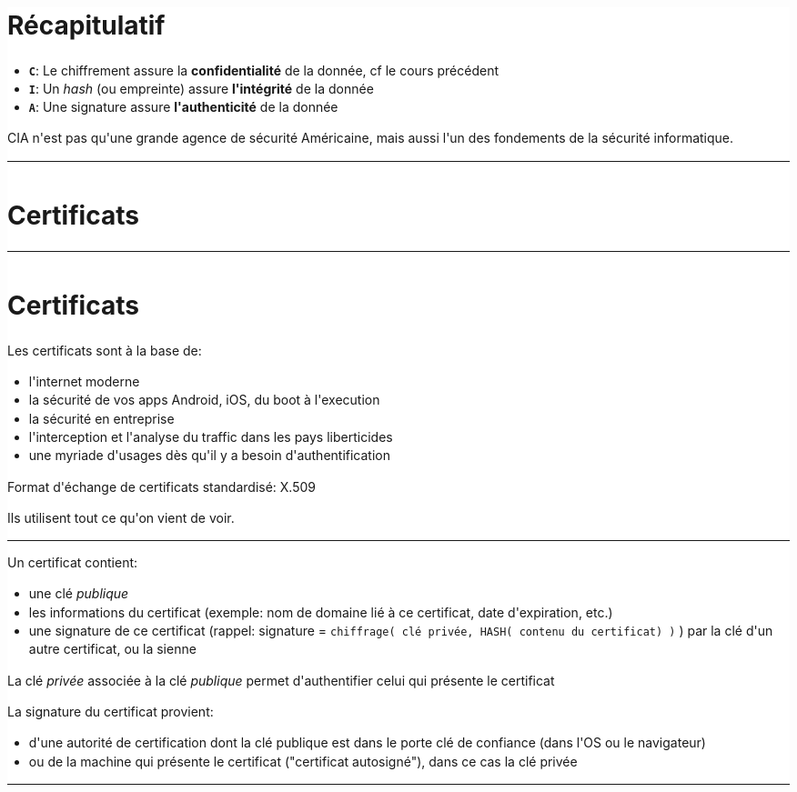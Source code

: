 # Récapitulatif

- **`C`**: Le chiffrement assure la **confidentialité** de la donnée, cf le cours précédent
- **`I`**: Un *hash* (ou empreinte) assure **l'intégrité** de la donnée
- **`A`**: Une signature assure **l'authenticité** de la donnée

CIA n'est pas qu'une grande agence de sécurité Américaine, mais aussi l'un des fondements de la sécurité informatique.

---


# Certificats


---

# Certificats

Les certificats sont à la base de:

- l'internet moderne
- la sécurité de vos apps Android, iOS, du boot à l'execution
- la sécurité en entreprise
- l'interception et l'analyse du traffic dans les pays liberticides
- une myriade d'usages dès qu'il y a besoin d'authentification

Format d'échange de certificats standardisé: X.509

Ils utilisent tout ce qu'on vient de voir.

---

Un certificat contient:

- une clé *publique*
- les informations du certificat (exemple: nom de domaine lié à ce certificat, date d'expiration, etc.)
- une signature de ce certificat (rappel: signature =
  `chiffrage( clé privée, HASH( contenu du certificat) )` ) par la clé d'un autre certificat, ou la sienne

La clé *privée* associée à la clé *publique* permet d'authentifier celui qui présente le certificat

La signature du certificat provient:

- d'une autorité de certification dont la clé publique est dans le porte clé de confiance (dans l'OS ou le navigateur)
- ou de la machine qui présente le certificat ("certificat autosigné"), dans ce cas la clé privée


---

